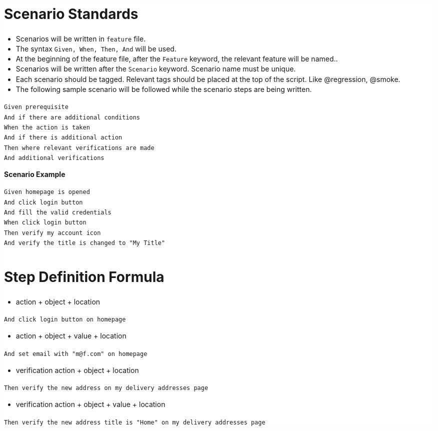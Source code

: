 # Scenario Standards

* Scenarios will be written in `feature` file.
* The syntax ``Given, When, Then, And`` will be used.
* At the beginning of the feature file, after the ``Feature`` keyword, the relevant feature will be named..
* Scenarios will be written after the ``Scenario`` keyword. Scenario name must be unique.
* Each scenario should be tagged. Relevant tags should be placed at the top of the script. Like @regression, @smoke.
* The following sample scenario will be followed while the scenario steps are being written.

```gherkin
Given prerequisite
And if there are additional conditions
When the action is taken
And if there is additional action
Then where relevant verifications are made
And additional verifications
```

**Scenario Example**

```gherkin
Given homepage is opened
And click login button
And fill the valid credentials
When click login button
Then verify my account icon
And verify the title is changed to "My Title"
```

# Step Definition Formula

* action + object + location

```gherkin
And click login button on homepage
```


* action + object + value + location

```gherkin
And set email with "m@f.com" on homepage
```


* verification action + object + location

```gherkin
Then verify the new address on my delivery addresses page
```


* verification action + object + value + location

```gherkin
Then verify the new address title is "Home" on my delivery addresses page
```
